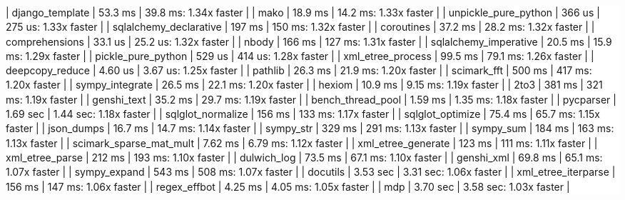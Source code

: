 | django_template          | 53.3 ms                                                               | 39.8 ms: 1.34x faster                                                    |
| mako                     | 18.9 ms                                                               | 14.2 ms: 1.33x faster                                                    |
| unpickle_pure_python     | 366 us                                                                | 275 us: 1.33x faster                                                     |
| sqlalchemy_declarative   | 197 ms                                                                | 150 ms: 1.32x faster                                                     |
| coroutines               | 37.2 ms                                                               | 28.2 ms: 1.32x faster                                                    |
| comprehensions           | 33.1 us                                                               | 25.2 us: 1.32x faster                                                    |
| nbody                    | 166 ms                                                                | 127 ms: 1.31x faster                                                     |
| sqlalchemy_imperative    | 20.5 ms                                                               | 15.9 ms: 1.29x faster                                                    |
| pickle_pure_python       | 529 us                                                                | 414 us: 1.28x faster                                                     |
| xml_etree_process        | 99.5 ms                                                               | 79.1 ms: 1.26x faster                                                    |
| deepcopy_reduce          | 4.60 us                                                               | 3.67 us: 1.25x faster                                                    |
| pathlib                  | 26.3 ms                                                               | 21.9 ms: 1.20x faster                                                    |
| scimark_fft              | 500 ms                                                                | 417 ms: 1.20x faster                                                     |
| sympy_integrate          | 26.5 ms                                                               | 22.1 ms: 1.20x faster                                                    |
| hexiom                   | 10.9 ms                                                               | 9.15 ms: 1.19x faster                                                    |
| 2to3                     | 381 ms                                                                | 321 ms: 1.19x faster                                                     |
| genshi_text              | 35.2 ms                                                               | 29.7 ms: 1.19x faster                                                    |
| bench_thread_pool        | 1.59 ms                                                               | 1.35 ms: 1.18x faster                                                    |
| pycparser                | 1.69 sec                                                              | 1.44 sec: 1.18x faster                                                   |
| sqlglot_normalize        | 156 ms                                                                | 133 ms: 1.17x faster                                                     |
| sqlglot_optimize         | 75.4 ms                                                               | 65.7 ms: 1.15x faster                                                    |
| json_dumps               | 16.7 ms                                                               | 14.7 ms: 1.14x faster                                                    |
| sympy_str                | 329 ms                                                                | 291 ms: 1.13x faster                                                     |
| sympy_sum                | 184 ms                                                                | 163 ms: 1.13x faster                                                     |
| scimark_sparse_mat_mult  | 7.62 ms                                                               | 6.79 ms: 1.12x faster                                                    |
| xml_etree_generate       | 123 ms                                                                | 111 ms: 1.11x faster                                                     |
| xml_etree_parse          | 212 ms                                                                | 193 ms: 1.10x faster                                                     |
| dulwich_log              | 73.5 ms                                                               | 67.1 ms: 1.10x faster                                                    |
| genshi_xml               | 69.8 ms                                                               | 65.1 ms: 1.07x faster                                                    |
| sympy_expand             | 543 ms                                                                | 508 ms: 1.07x faster                                                     |
| docutils                 | 3.53 sec                                                              | 3.31 sec: 1.06x faster                                                   |
| xml_etree_iterparse      | 156 ms                                                                | 147 ms: 1.06x faster                                                     |
| regex_effbot             | 4.25 ms                                                               | 4.05 ms: 1.05x faster                                                    |
| mdp                      | 3.70 sec                                                              | 3.58 sec: 1.03x faster                                                   |